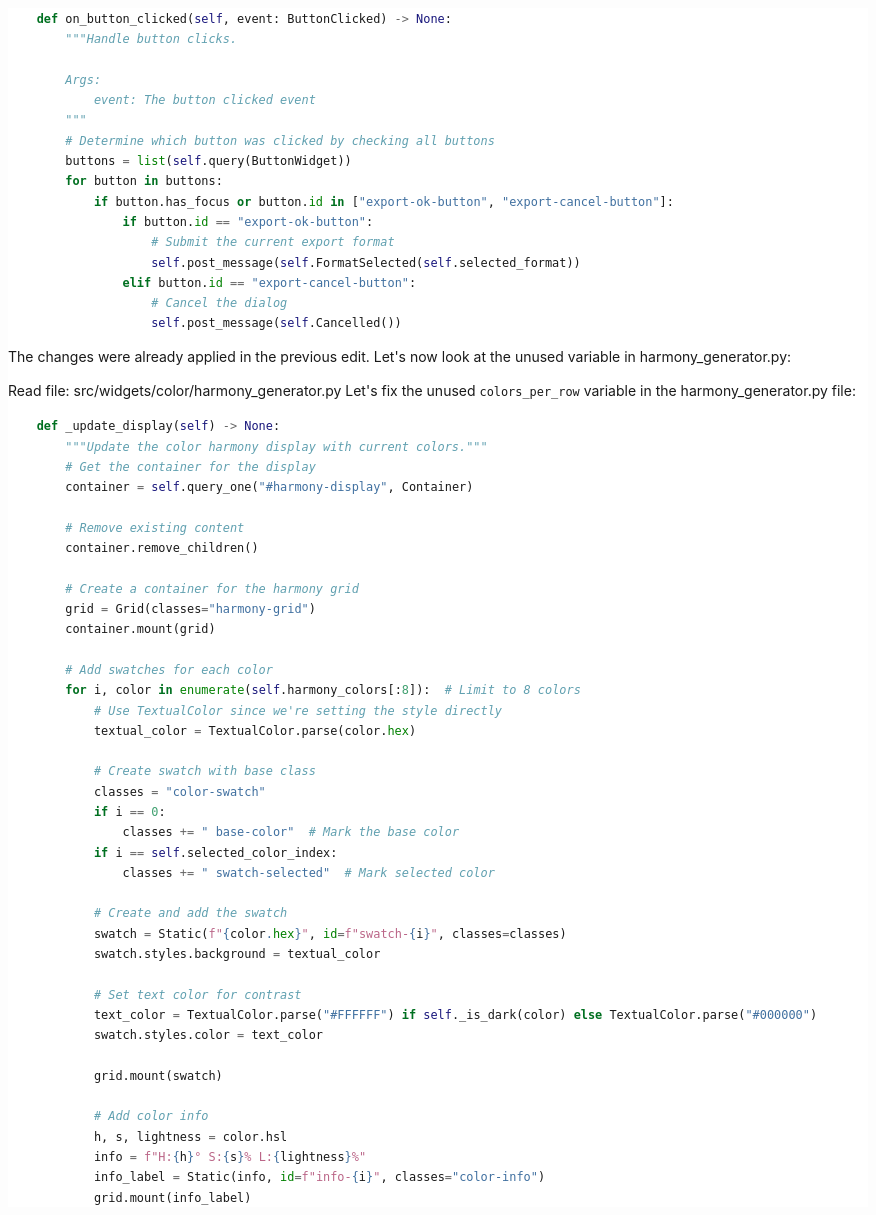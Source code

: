 ```python:src/widgets/ascii_widget.py
    def on_button_clicked(self, event: ButtonClicked) -> None:
        """Handle button clicks.

        Args:
            event: The button clicked event
        """
        # Determine which button was clicked by checking all buttons
        buttons = list(self.query(ButtonWidget))
        for button in buttons:
            if button.has_focus or button.id in ["export-ok-button", "export-cancel-button"]:
                if button.id == "export-ok-button":
                    # Submit the current export format
                    self.post_message(self.FormatSelected(self.selected_format))
                elif button.id == "export-cancel-button":
                    # Cancel the dialog
                    self.post_message(self.Cancelled())
```
The changes were already applied in the previous edit. Let's now look at the unused variable in harmony_generator.py:

Read file: src/widgets/color/harmony_generator.py
Let's fix the unused `colors_per_row` variable in the harmony_generator.py file:

```python:src/widgets/color/harmony_generator.py
    def _update_display(self) -> None:
        """Update the color harmony display with current colors."""
        # Get the container for the display
        container = self.query_one("#harmony-display", Container)

        # Remove existing content
        container.remove_children()

        # Create a container for the harmony grid
        grid = Grid(classes="harmony-grid")
        container.mount(grid)

        # Add swatches for each color
        for i, color in enumerate(self.harmony_colors[:8]):  # Limit to 8 colors
            # Use TextualColor since we're setting the style directly
            textual_color = TextualColor.parse(color.hex)

            # Create swatch with base class
            classes = "color-swatch"
            if i == 0:
                classes += " base-color"  # Mark the base color
            if i == self.selected_color_index:
                classes += " swatch-selected"  # Mark selected color

            # Create and add the swatch
            swatch = Static(f"{color.hex}", id=f"swatch-{i}", classes=classes)
            swatch.styles.background = textual_color

            # Set text color for contrast
            text_color = TextualColor.parse("#FFFFFF") if self._is_dark(color) else TextualColor.parse("#000000")
            swatch.styles.color = text_color

            grid.mount(swatch)

            # Add color info
            h, s, lightness = color.hsl
            info = f"H:{h}° S:{s}% L:{lightness}%"
            info_label = Static(info, id=f"info-{i}", classes="color-info")
            grid.mount(info_label)
```